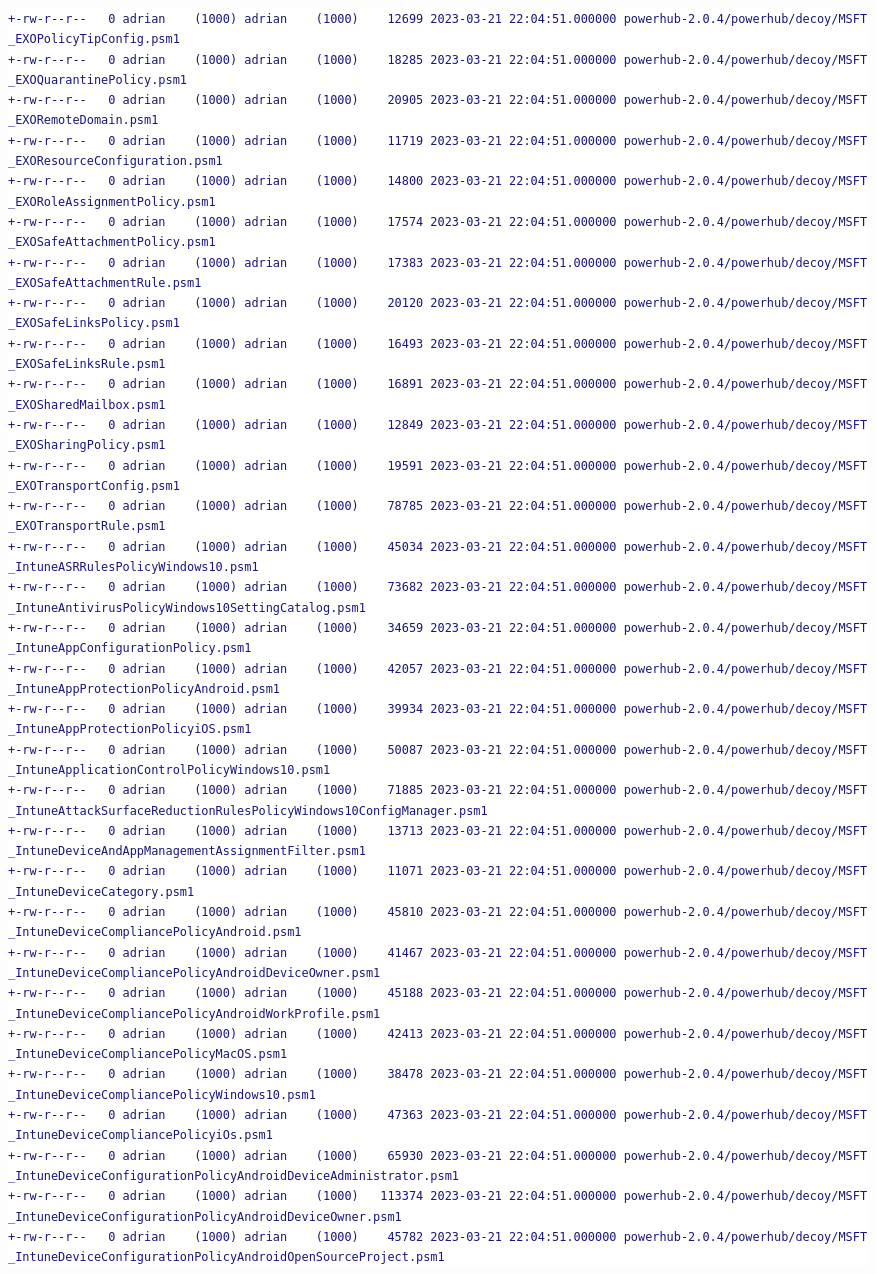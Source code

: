 ```diff
+-rw-r--r--   0 adrian    (1000) adrian    (1000)    12699 2023-03-21 22:04:51.000000 powerhub-2.0.4/powerhub/decoy/MSFT_EXOPolicyTipConfig.psm1
+-rw-r--r--   0 adrian    (1000) adrian    (1000)    18285 2023-03-21 22:04:51.000000 powerhub-2.0.4/powerhub/decoy/MSFT_EXOQuarantinePolicy.psm1
+-rw-r--r--   0 adrian    (1000) adrian    (1000)    20905 2023-03-21 22:04:51.000000 powerhub-2.0.4/powerhub/decoy/MSFT_EXORemoteDomain.psm1
+-rw-r--r--   0 adrian    (1000) adrian    (1000)    11719 2023-03-21 22:04:51.000000 powerhub-2.0.4/powerhub/decoy/MSFT_EXOResourceConfiguration.psm1
+-rw-r--r--   0 adrian    (1000) adrian    (1000)    14800 2023-03-21 22:04:51.000000 powerhub-2.0.4/powerhub/decoy/MSFT_EXORoleAssignmentPolicy.psm1
+-rw-r--r--   0 adrian    (1000) adrian    (1000)    17574 2023-03-21 22:04:51.000000 powerhub-2.0.4/powerhub/decoy/MSFT_EXOSafeAttachmentPolicy.psm1
+-rw-r--r--   0 adrian    (1000) adrian    (1000)    17383 2023-03-21 22:04:51.000000 powerhub-2.0.4/powerhub/decoy/MSFT_EXOSafeAttachmentRule.psm1
+-rw-r--r--   0 adrian    (1000) adrian    (1000)    20120 2023-03-21 22:04:51.000000 powerhub-2.0.4/powerhub/decoy/MSFT_EXOSafeLinksPolicy.psm1
+-rw-r--r--   0 adrian    (1000) adrian    (1000)    16493 2023-03-21 22:04:51.000000 powerhub-2.0.4/powerhub/decoy/MSFT_EXOSafeLinksRule.psm1
+-rw-r--r--   0 adrian    (1000) adrian    (1000)    16891 2023-03-21 22:04:51.000000 powerhub-2.0.4/powerhub/decoy/MSFT_EXOSharedMailbox.psm1
+-rw-r--r--   0 adrian    (1000) adrian    (1000)    12849 2023-03-21 22:04:51.000000 powerhub-2.0.4/powerhub/decoy/MSFT_EXOSharingPolicy.psm1
+-rw-r--r--   0 adrian    (1000) adrian    (1000)    19591 2023-03-21 22:04:51.000000 powerhub-2.0.4/powerhub/decoy/MSFT_EXOTransportConfig.psm1
+-rw-r--r--   0 adrian    (1000) adrian    (1000)    78785 2023-03-21 22:04:51.000000 powerhub-2.0.4/powerhub/decoy/MSFT_EXOTransportRule.psm1
+-rw-r--r--   0 adrian    (1000) adrian    (1000)    45034 2023-03-21 22:04:51.000000 powerhub-2.0.4/powerhub/decoy/MSFT_IntuneASRRulesPolicyWindows10.psm1
+-rw-r--r--   0 adrian    (1000) adrian    (1000)    73682 2023-03-21 22:04:51.000000 powerhub-2.0.4/powerhub/decoy/MSFT_IntuneAntivirusPolicyWindows10SettingCatalog.psm1
+-rw-r--r--   0 adrian    (1000) adrian    (1000)    34659 2023-03-21 22:04:51.000000 powerhub-2.0.4/powerhub/decoy/MSFT_IntuneAppConfigurationPolicy.psm1
+-rw-r--r--   0 adrian    (1000) adrian    (1000)    42057 2023-03-21 22:04:51.000000 powerhub-2.0.4/powerhub/decoy/MSFT_IntuneAppProtectionPolicyAndroid.psm1
+-rw-r--r--   0 adrian    (1000) adrian    (1000)    39934 2023-03-21 22:04:51.000000 powerhub-2.0.4/powerhub/decoy/MSFT_IntuneAppProtectionPolicyiOS.psm1
+-rw-r--r--   0 adrian    (1000) adrian    (1000)    50087 2023-03-21 22:04:51.000000 powerhub-2.0.4/powerhub/decoy/MSFT_IntuneApplicationControlPolicyWindows10.psm1
+-rw-r--r--   0 adrian    (1000) adrian    (1000)    71885 2023-03-21 22:04:51.000000 powerhub-2.0.4/powerhub/decoy/MSFT_IntuneAttackSurfaceReductionRulesPolicyWindows10ConfigManager.psm1
+-rw-r--r--   0 adrian    (1000) adrian    (1000)    13713 2023-03-21 22:04:51.000000 powerhub-2.0.4/powerhub/decoy/MSFT_IntuneDeviceAndAppManagementAssignmentFilter.psm1
+-rw-r--r--   0 adrian    (1000) adrian    (1000)    11071 2023-03-21 22:04:51.000000 powerhub-2.0.4/powerhub/decoy/MSFT_IntuneDeviceCategory.psm1
+-rw-r--r--   0 adrian    (1000) adrian    (1000)    45810 2023-03-21 22:04:51.000000 powerhub-2.0.4/powerhub/decoy/MSFT_IntuneDeviceCompliancePolicyAndroid.psm1
+-rw-r--r--   0 adrian    (1000) adrian    (1000)    41467 2023-03-21 22:04:51.000000 powerhub-2.0.4/powerhub/decoy/MSFT_IntuneDeviceCompliancePolicyAndroidDeviceOwner.psm1
+-rw-r--r--   0 adrian    (1000) adrian    (1000)    45188 2023-03-21 22:04:51.000000 powerhub-2.0.4/powerhub/decoy/MSFT_IntuneDeviceCompliancePolicyAndroidWorkProfile.psm1
+-rw-r--r--   0 adrian    (1000) adrian    (1000)    42413 2023-03-21 22:04:51.000000 powerhub-2.0.4/powerhub/decoy/MSFT_IntuneDeviceCompliancePolicyMacOS.psm1
+-rw-r--r--   0 adrian    (1000) adrian    (1000)    38478 2023-03-21 22:04:51.000000 powerhub-2.0.4/powerhub/decoy/MSFT_IntuneDeviceCompliancePolicyWindows10.psm1
+-rw-r--r--   0 adrian    (1000) adrian    (1000)    47363 2023-03-21 22:04:51.000000 powerhub-2.0.4/powerhub/decoy/MSFT_IntuneDeviceCompliancePolicyiOs.psm1
+-rw-r--r--   0 adrian    (1000) adrian    (1000)    65930 2023-03-21 22:04:51.000000 powerhub-2.0.4/powerhub/decoy/MSFT_IntuneDeviceConfigurationPolicyAndroidDeviceAdministrator.psm1
+-rw-r--r--   0 adrian    (1000) adrian    (1000)   113374 2023-03-21 22:04:51.000000 powerhub-2.0.4/powerhub/decoy/MSFT_IntuneDeviceConfigurationPolicyAndroidDeviceOwner.psm1
+-rw-r--r--   0 adrian    (1000) adrian    (1000)    45782 2023-03-21 22:04:51.000000 powerhub-2.0.4/powerhub/decoy/MSFT_IntuneDeviceConfigurationPolicyAndroidOpenSourceProject.psm1
```